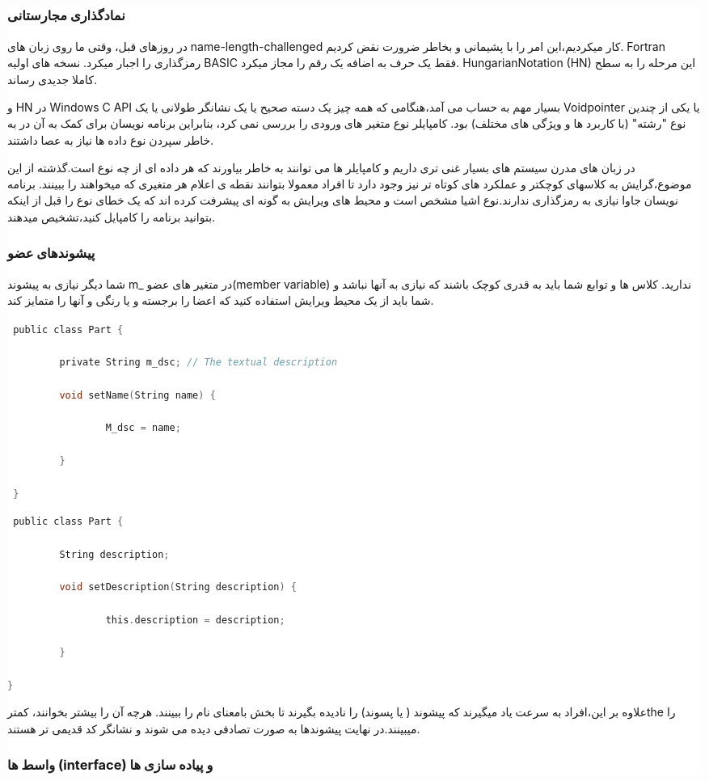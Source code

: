 ### نمادگذاری مجارستانی

 در روزهای قبل، وقتی ما روی زبان های name-length-challenged کار میکردیم،این امر را با پشیمانی و بخاطر ضرورت نقض کردیم. Fortran رمزگذاری را اجبار میکرد. نسخه های اولیه BASIC فقط یک حرف به اضافه یک رقم را مجاز میکرد. HungarianNotation \(HN\) این مرحله را به سطح کاملا جدیدی رساند.

و HN در Windows C API بسیار مهم به حساب می آمد،هنگامی که همه چیز یک دسته صحیح یا یک نشانگر طولانی یا یک Voidpointer یا یکی از چندین نوع "رشته" \(با کاربرد ها و ویژگی های مختلف\) بود. کامپایلر نوع متغیر های ورودی را بررسی نمی کرد، بنابراین برنامه نویسان برای کمک به آن در به خاطر سپردن نوع داده ها نیاز به عصا داشتند. 

در زبان های مدرن سیستم های بسیار غنی تری داریم و کامپایلر ها می توانند به خاطر بیاورند که هر داده ای از چه نوع است.گذشته از این موضوع،گرایش به کلاسهای کوچکتر و عملکرد های کوتاه تر نیز وجود دارد تا افراد معمولا بتوانند نقطه ی اعلام هر متغیری که میخواهند را ببینند. برنامه نویسان جاوا نیازی به رمزگذاری ندارند.نوع اشیا مشخص است و محیط های ویرایش به گونه ای پیشرفت کرده اند که یک خطای نوع را قبل از اینکه بتوانید برنامه را کامپایل کنید،تشخیص میدهند. 

### پیشوندهای عضو

 شما دیگر نیازی به پیشوند  m\_ در متغیر های عضو\(member variable\) ندارید. کلاس ها و توابع شما باید به قدری کوچک باشند که نیازی به آنها نباشد و شما باید از یک محیط ویرایش استفاده کنید که اعضا را برجسته و یا رنگی و آنها را متمایز کند.
```c
 public class Part {

         private String m_dsc; // The textual description

         void setName(String name) {

                 M_dsc = name;

         }

 }
```
```c
 public class Part {

         String description;

         void setDescription(String description) {

                 this.description = description;

         }

}
```
 علاوه بر این،افراد به سرعت یاد میگیرند که پیشوند \( یا پسوند\) را نادیده بگیرند تا بخش بامعنای نام را ببینند. هرچه آن را بیشتر بخوانند، کمترthe را میبینند.در نهایت پیشوندها به صورت تصادفی دیده می شوند و نشانگر کد قدیمی تر هستند.

### واسط ها \(interface\) و  پیاده سازی ها
